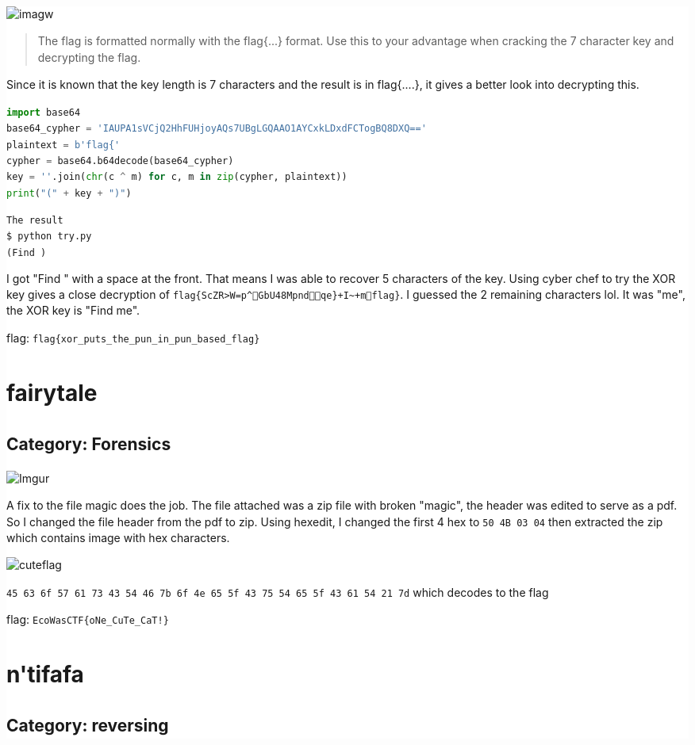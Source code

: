 ![imagw](https://i.imgur.com/09ijYSg.png)

>The flag is formatted normally with the flag{...} format. Use this to your advantage when cracking the 7 character key and decrypting the flag.

``` IAUPA1sVCjQ2HhFUHjoyAQs7UBgLGQAAO1AYCxkLDxdFCTogBQ8DXQ==
```

Since it is known that the key length is 7 characters and the result is in flag{....}, it gives a better look into decrypting this.

``` python
import base64
base64_cypher = 'IAUPA1sVCjQ2HhFUHjoyAQs7UBgLGQAAO1AYCxkLDxdFCTogBQ8DXQ=='
plaintext = b'flag{'
cypher = base64.b64decode(base64_cypher)
key = ''.join(chr(c ^ m) for c, m in zip(cypher, plaintext))
print("(" + key + ")")

```

``` 
The result
$ python try.py
(Find )
```

I got "Find " with a space at the front. That means I was able to recover 5 characters of the key. Using cyber chef to try the XOR key gives a close decryption of `flag{ScZR>W=p^GbU48Mpndqe}+I~+mflag}`. I guessed the 2 remaining characters lol. It was "me", the XOR key is "Find me". 

flag: `flag{xor_puts_the_pun_in_pun_based_flag}`


# fairytale
## Category: Forensics

![Imgur](https://i.imgur.com/TwyQd5I.png)

A fix to the file magic does the job. The file attached was a zip file with broken "magic", the header was edited to serve as a pdf. So I changed the file header from the pdf to zip. Using hexedit, I changed the first 4 hex to `50 4B 03 04`  then extracted the zip which contains image with hex characters.

![cuteflag](https://i.imgur.com/LMr8pvQm.png)

`45 63 6f 57 61 73 43 54 46 7b 6f 4e 65 5f 43 75 54 65 5f 43 61 54 21 7d` which decodes to the flag

flag: `EcoWasCTF{oNe_CuTe_CaT!}`

# n'tifafa 
## Category: reversing
